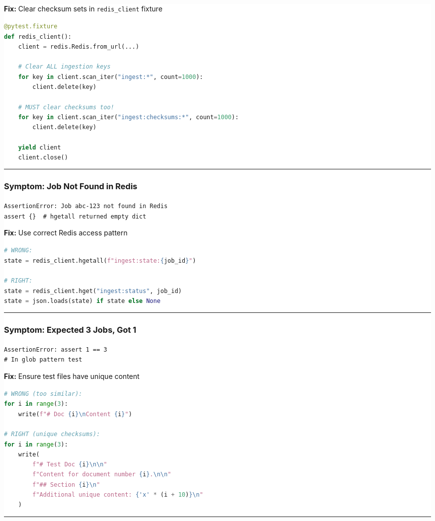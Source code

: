 **Fix:** Clear checksum sets in `redis_client` fixture
```python
@pytest.fixture
def redis_client():
    client = redis.Redis.from_url(...)

    # Clear ALL ingestion keys
    for key in client.scan_iter("ingest:*", count=1000):
        client.delete(key)

    # MUST clear checksums too!
    for key in client.scan_iter("ingest:checksums:*", count=1000):
        client.delete(key)

    yield client
    client.close()
```

---

### Symptom: Job Not Found in Redis
```
AssertionError: Job abc-123 not found in Redis
assert {}  # hgetall returned empty dict
```

**Fix:** Use correct Redis access pattern
```python
# WRONG:
state = redis_client.hgetall(f"ingest:state:{job_id}")

# RIGHT:
state = redis_client.hget("ingest:status", job_id)
state = json.loads(state) if state else None
```

---

### Symptom: Expected 3 Jobs, Got 1
```
AssertionError: assert 1 == 3
# In glob pattern test
```

**Fix:** Ensure test files have unique content
```python
# WRONG (too similar):
for i in range(3):
    write(f"# Doc {i}\nContent {i}")

# RIGHT (unique checksums):
for i in range(3):
    write(
        f"# Test Doc {i}\n\n"
        f"Content for document number {i}.\n\n"
        f"## Section {i}\n"
        f"Additional unique content: {'x' * (i + 10)}\n"
    )
```

---